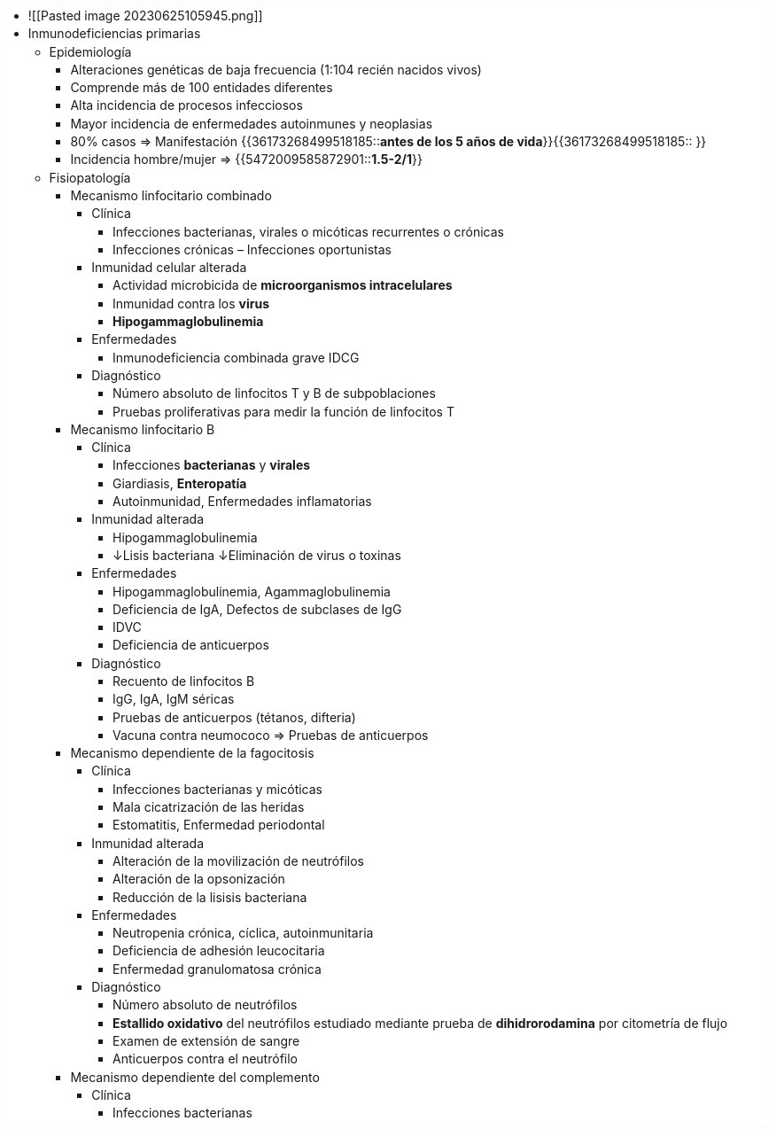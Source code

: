 - ![[Pasted image 20230625105945.png]]
- Inmunodeficiencias primarias
    - Epidemiología
        - Alteraciones genéticas de baja frecuencia (1:104 recién nacidos vivos)
        - Comprende más de 100 entidades diferentes
        - Alta incidencia de procesos infecciosos
        - Mayor incidencia de enfermedades autoinmunes y neoplasias
        - 80% casos ⇒ Manifestación {{36173268499518185::**antes de los 5 años de vida**}}{{36173268499518185:: }}
        - Incidencia hombre/mujer ⇒ {{5472009585872901::**1.5-2/1**}}
    - Fisiopatología
        - Mecanismo linfocitario combinado
            - Clínica
                - Infecciones bacterianas, virales o micóticas recurrentes o crónicas
                - Infecciones crónicas – Infecciones oportunistas
            - Inmunidad celular alterada
                - Actividad microbicida de **microorganismos intracelulares**
                - Inmunidad contra los **virus**
                - **Hipogammaglobulinemia**
            - Enfermedades
                - Inmunodeficiencia combinada grave IDCG
            - Diagnóstico
                - Número absoluto de linfocitos T y B de subpoblaciones
                - Pruebas proliferativas para medir la función de linfocitos T
        - Mecanismo linfocitario B
            - Clínica
                - Infecciones **bacterianas** y **virales**
                - Giardiasis, **Enteropatía**
                - Autoinmunidad, Enfermedades inflamatorias
            - Inmunidad alterada
                - Hipogammaglobulinemia
                - ↓Lisis bacteriana ↓Eliminación de virus o toxinas
            - Enfermedades
                - Hipogammaglobulinemia, Agammaglobulinemia
                - Deficiencia de IgA, Defectos de subclases de IgG
                - IDVC
                - Deficiencia de anticuerpos
            - Diagnóstico
                - Recuento de linfocitos B
                - IgG, IgA, IgM séricas
                - Pruebas de anticuerpos (tétanos, difteria)
                - Vacuna contra neumococo ⇒ Pruebas de anticuerpos
        - Mecanismo dependiente de la fagocitosis
            - Clínica
                - Infecciones bacterianas y micóticas
                - Mala cicatrización de las heridas
                - Estomatitis, Enfermedad periodontal
            - Inmunidad alterada
                - Alteración de la movilización de neutrófilos
                - Alteración de la opsonización
                - Reducción de la lisisis bacteriana
            - Enfermedades
                - Neutropenia crónica, cíclica, autoinmunitaria
                - Deficiencia de adhesión leucocitaria
                - Enfermedad granulomatosa crónica
            - Diagnóstico
                - Número absoluto de neutrófilos
                - **Estallido oxidativo** del neutrófilos estudiado mediante prueba de **dihidrorodamina** por citometría de flujo
                - Examen de extensión de sangre
                - Anticuerpos contra el neutrófilo
        - Mecanismo dependiente del complemento
            - Clínica
                - Infecciones bacterianas